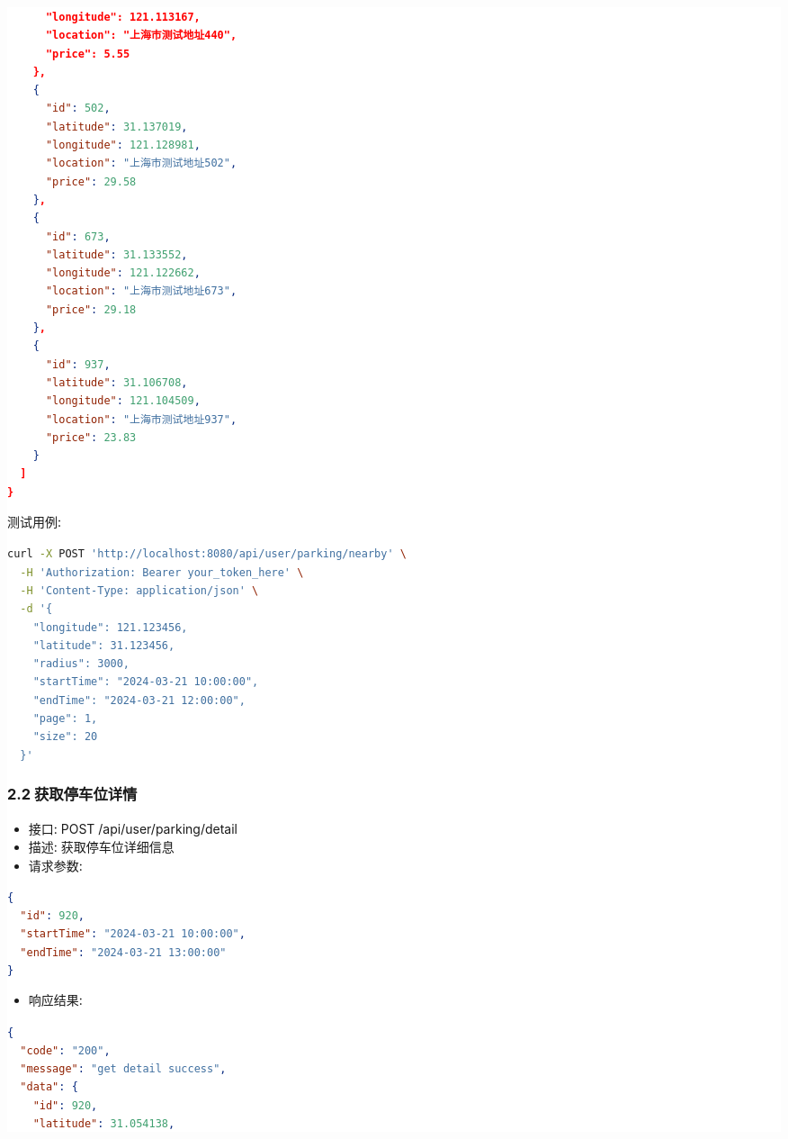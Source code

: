 ```json
      "longitude": 121.113167,
      "location": "上海市测试地址440",
      "price": 5.55
    },
    {
      "id": 502,
      "latitude": 31.137019,
      "longitude": 121.128981,
      "location": "上海市测试地址502",
      "price": 29.58
    },
    {
      "id": 673,
      "latitude": 31.133552,
      "longitude": 121.122662,
      "location": "上海市测试地址673",
      "price": 29.18
    },
    {
      "id": 937,
      "latitude": 31.106708,
      "longitude": 121.104509,
      "location": "上海市测试地址937",
      "price": 23.83
    }
  ]
}
```

测试用例:
```bash
curl -X POST 'http://localhost:8080/api/user/parking/nearby' \
  -H 'Authorization: Bearer your_token_here' \
  -H 'Content-Type: application/json' \
  -d '{
    "longitude": 121.123456,
    "latitude": 31.123456,
    "radius": 3000,
    "startTime": "2024-03-21 10:00:00",
    "endTime": "2024-03-21 12:00:00",
    "page": 1,
    "size": 20
  }'
```

### 2.2 获取停车位详情
- 接口: POST /api/user/parking/detail
- 描述: 获取停车位详细信息
- 请求参数:
```json
{
  "id": 920,
  "startTime": "2024-03-21 10:00:00",
  "endTime": "2024-03-21 13:00:00"
}
```
- 响应结果:
```json
{
  "code": "200",
  "message": "get detail success",
  "data": {
    "id": 920,
    "latitude": 31.054138,
```